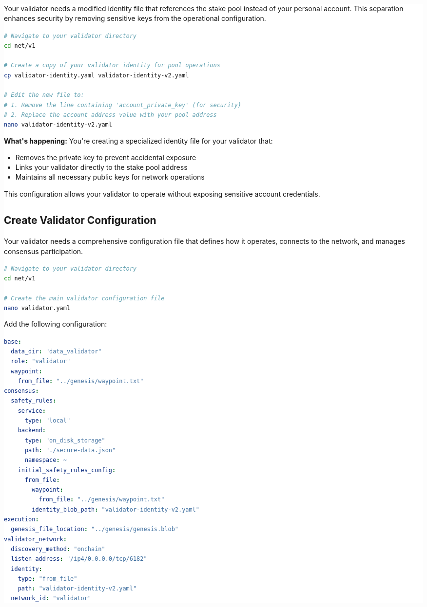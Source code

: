 Your validator needs a modified identity file that references the stake pool instead of your personal account. This separation enhances security by removing sensitive keys from the operational configuration.

```bash
# Navigate to your validator directory
cd net/v1

# Create a copy of your validator identity for pool operations
cp validator-identity.yaml validator-identity-v2.yaml

# Edit the new file to:
# 1. Remove the line containing 'account_private_key' (for security)
# 2. Replace the account_address value with your pool_address
nano validator-identity-v2.yaml
```

**What's happening:** You're creating a specialized identity file for your validator that:
- Removes the private key to prevent accidental exposure
- Links your validator directly to the stake pool address
- Maintains all necessary public keys for network operations

This configuration allows your validator to operate without exposing sensitive account credentials.

## Create Validator Configuration

Your validator needs a comprehensive configuration file that defines how it operates, connects to the network, and manages consensus participation.

```bash
# Navigate to your validator directory
cd net/v1

# Create the main validator configuration file
nano validator.yaml
```

Add the following configuration:

```yaml
base:
  data_dir: "data_validator"
  role: "validator"
  waypoint:
    from_file: "../genesis/waypoint.txt"
consensus:
  safety_rules:
    service:
      type: "local"
    backend:
      type: "on_disk_storage"
      path: "./secure-data.json"
      namespace: ~
    initial_safety_rules_config:
      from_file:
        waypoint:
          from_file: "../genesis/waypoint.txt"
        identity_blob_path: "validator-identity-v2.yaml"
execution:
  genesis_file_location: "../genesis/genesis.blob"
validator_network:
  discovery_method: "onchain"
  listen_address: "/ip4/0.0.0.0/tcp/6182"
  identity:
    type: "from_file"
    path: "validator-identity-v2.yaml"
  network_id: "validator"
```